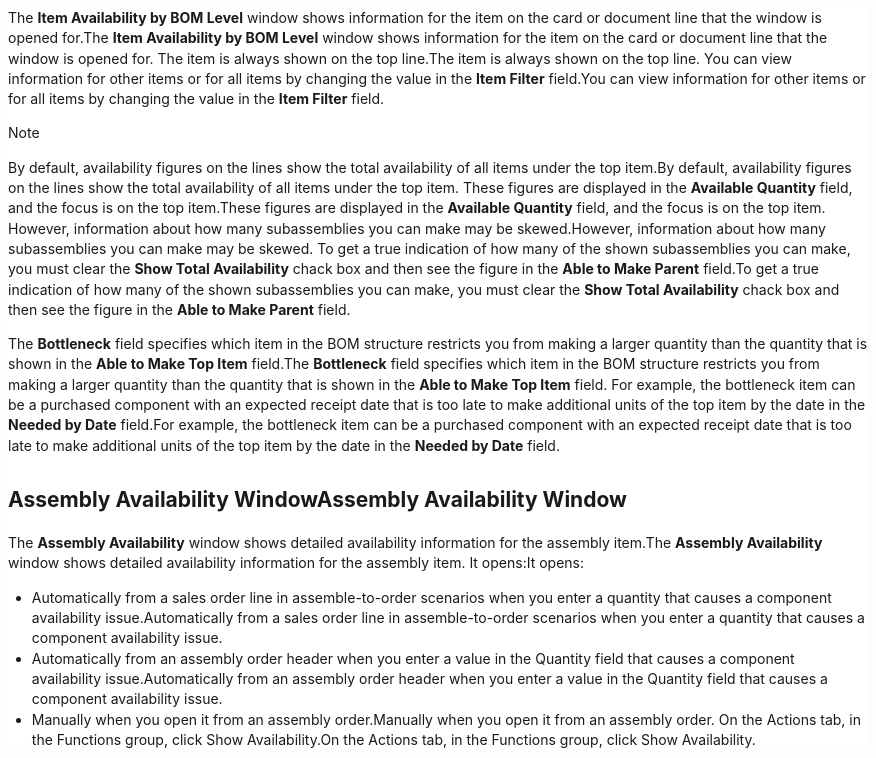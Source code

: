 <span data-ttu-id="d8a29-169">The **Item Availability by BOM Level** window shows information for the item on the card or document line that the window is opened for.</span><span class="sxs-lookup"><span data-stu-id="d8a29-169">The **Item Availability by BOM Level** window shows information for the item on the card or document line that the window is opened for.</span></span> <span data-ttu-id="d8a29-170">The item is always shown on the top line.</span><span class="sxs-lookup"><span data-stu-id="d8a29-170">The item is always shown on the top line.</span></span> <span data-ttu-id="d8a29-171">You can view information for other items or for all items by changing the value in the **Item Filter** field.</span><span class="sxs-lookup"><span data-stu-id="d8a29-171">You can view information for other items or for all items by changing the value in the **Item Filter** field.</span></span>

> [!NOTE]  
>   <span data-ttu-id="d8a29-172">By default, availability figures on the lines show the total availability of all items under the top item.</span><span class="sxs-lookup"><span data-stu-id="d8a29-172">By default, availability figures on the lines show the total availability of all items under the top item.</span></span> <span data-ttu-id="d8a29-173">These figures are displayed in the **Available Quantity** field, and the focus is on the top item.</span><span class="sxs-lookup"><span data-stu-id="d8a29-173">These figures are displayed in the **Available Quantity** field, and the focus is on the top item.</span></span> <span data-ttu-id="d8a29-174">However, information about how many subassemblies you can make may be skewed.</span><span class="sxs-lookup"><span data-stu-id="d8a29-174">However, information about how many subassemblies you can make may be skewed.</span></span> <span data-ttu-id="d8a29-175">To get a true indication of how many of the shown subassemblies you can make, you must clear the **Show Total Availability** chack box and then see the figure in the **Able to Make Parent** field.</span><span class="sxs-lookup"><span data-stu-id="d8a29-175">To get a true indication of how many of the shown subassemblies you can make, you must clear the **Show Total Availability** chack box and then see the figure in the **Able to Make Parent** field.</span></span>

<span data-ttu-id="d8a29-176">The **Bottleneck** field specifies which item in the BOM structure restricts you from making a larger quantity than the quantity that is shown in the **Able to Make Top Item** field.</span><span class="sxs-lookup"><span data-stu-id="d8a29-176">The **Bottleneck** field specifies which item in the BOM structure restricts you from making a larger quantity than the quantity that is shown in the **Able to Make Top Item** field.</span></span> <span data-ttu-id="d8a29-177">For example, the bottleneck item can be a purchased component with an expected receipt date that is too late to make additional units of the top item by the date in the **Needed by Date** field.</span><span class="sxs-lookup"><span data-stu-id="d8a29-177">For example, the bottleneck item can be a purchased component with an expected receipt date that is too late to make additional units of the top item by the date in the **Needed by Date** field.</span></span>

## <a name="assembly-availability-window"></a><span data-ttu-id="d8a29-178">Assembly Availability Window</span><span class="sxs-lookup"><span data-stu-id="d8a29-178">Assembly Availability Window</span></span>
<span data-ttu-id="d8a29-179">The **Assembly Availability** window shows detailed availability information for the assembly item.</span><span class="sxs-lookup"><span data-stu-id="d8a29-179">The **Assembly Availability** window shows detailed availability information for the assembly item.</span></span> <span data-ttu-id="d8a29-180">It opens:</span><span class="sxs-lookup"><span data-stu-id="d8a29-180">It opens:</span></span>

- <span data-ttu-id="d8a29-181">Automatically from a sales order line in assemble-to-order scenarios when you enter a quantity that causes a component availability issue.</span><span class="sxs-lookup"><span data-stu-id="d8a29-181">Automatically from a sales order line in assemble-to-order scenarios when you enter a quantity that causes a component availability issue.</span></span>
- <span data-ttu-id="d8a29-182">Automatically from an assembly order header when you enter a value in the Quantity field that causes a component availability issue.</span><span class="sxs-lookup"><span data-stu-id="d8a29-182">Automatically from an assembly order header when you enter a value in the Quantity field that causes a component availability issue.</span></span>
- <span data-ttu-id="d8a29-183">Manually when you open it from an assembly order.</span><span class="sxs-lookup"><span data-stu-id="d8a29-183">Manually when you open it from an assembly order.</span></span> <span data-ttu-id="d8a29-184">On the Actions tab, in the Functions group, click Show Availability.</span><span class="sxs-lookup"><span data-stu-id="d8a29-184">On the Actions tab, in the Functions group, click Show Availability.</span></span>
